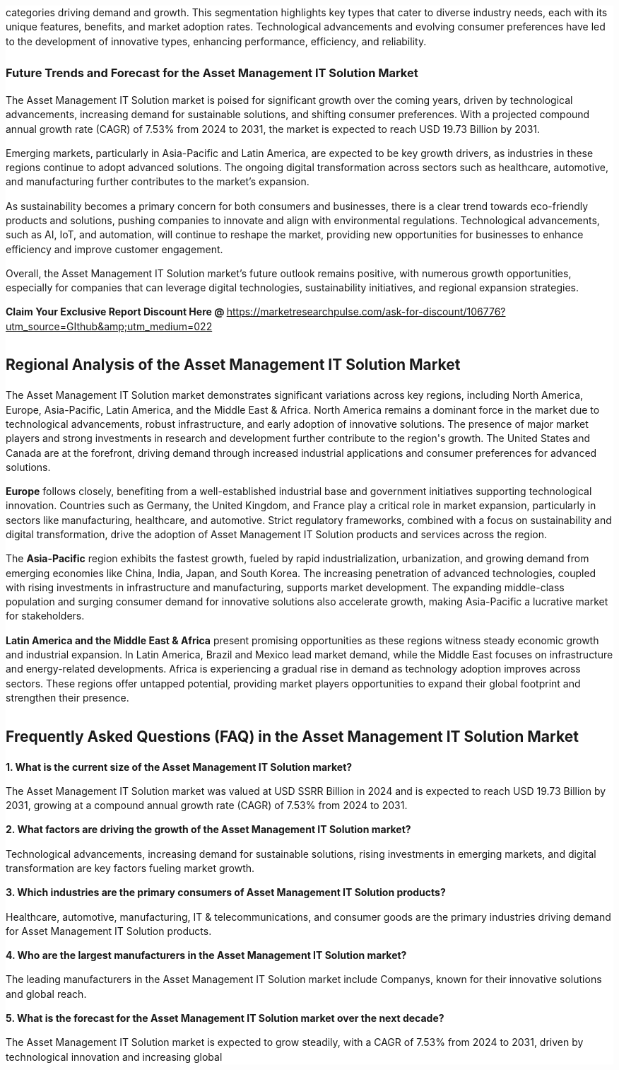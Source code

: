 categories driving demand and growth. This segmentation highlights key types that cater to diverse industry needs, each with its unique features, benefits, and market adoption rates. Technological advancements and evolving consumer preferences have led to the development of innovative types, enhancing performance, efficiency, and reliability.</p><h3>Future Trends and Forecast for the Asset Management IT Solution Market</h3><p>The Asset Management IT Solution market is poised for significant growth over the coming years, driven by technological advancements, increasing demand for sustainable solutions, and shifting consumer preferences. With a projected compound annual growth rate (CAGR) of 7.53% from 2024 to 2031, the market is expected to reach USD 19.73 Billion by 2031.</p><p>Emerging markets, particularly in Asia-Pacific and Latin America, are expected to be key growth drivers, as industries in these regions continue to adopt advanced solutions. The ongoing digital transformation across sectors such as healthcare, automotive, and manufacturing further contributes to the market&rsquo;s expansion.</p><p>As sustainability becomes a primary concern for both consumers and businesses, there is a clear trend towards eco-friendly products and solutions, pushing companies to innovate and align with environmental regulations. Technological advancements, such as AI, IoT, and automation, will continue to reshape the market, providing new opportunities for businesses to enhance efficiency and improve customer engagement.</p><p>Overall, the Asset Management IT Solution market&rsquo;s future outlook remains positive, with numerous growth opportunities, especially for companies that can leverage digital technologies, sustainability initiatives, and regional expansion strategies.</p><p><strong>Claim Your Exclusive Report Discount Here @ </strong><a href="https://marketresearchpulse.com/ask-for-discount/106776?utm_source=GIthub&amp;utm_medium=022">https://marketresearchpulse.com/ask-for-discount/106776?utm_source=GIthub&amp;utm_medium=022</a></p><h2><strong>Regional Analysis of the Asset Management IT Solution Market</strong></h2><p>The Asset Management IT Solution market demonstrates significant variations across key regions, including North America, Europe, Asia-Pacific, Latin America, and the Middle East &amp; Africa. North America remains a dominant force in the market due to technological advancements, robust infrastructure, and early adoption of innovative solutions. The presence of major market players and strong investments in research and development further contribute to the region's growth. The United States and Canada are at the forefront, driving demand through increased industrial applications and consumer preferences for advanced solutions.</p><p><strong>Europe</strong> follows closely, benefiting from a well-established industrial base and government initiatives supporting technological innovation. Countries such as Germany, the United Kingdom, and France play a critical role in market expansion, particularly in sectors like manufacturing, healthcare, and automotive. Strict regulatory frameworks, combined with a focus on sustainability and digital transformation, drive the adoption of Asset Management IT Solution products and services across the region.</p><p>The <strong>Asia-Pacific</strong> region exhibits the fastest growth, fueled by rapid industrialization, urbanization, and growing demand from emerging economies like China, India, Japan, and South Korea. The increasing penetration of advanced technologies, coupled with rising investments in infrastructure and manufacturing, supports market development. The expanding middle-class population and surging consumer demand for innovative solutions also accelerate growth, making Asia-Pacific a lucrative market for stakeholders.</p><p><strong>Latin America and the Middle East &amp; Africa</strong> present promising opportunities as these regions witness steady economic growth and industrial expansion. In Latin America, Brazil and Mexico lead market demand, while the Middle East focuses on infrastructure and energy-related developments. Africa is experiencing a gradual rise in demand as technology adoption improves across sectors. These regions offer untapped potential, providing market players opportunities to expand their global footprint and strengthen their presence.</p><h2><strong>Frequently Asked Questions (FAQ) in the Asset Management IT Solution Market</strong></h2><p><strong>1. What is the current size of the Asset Management IT Solution market?</strong></p><p>The Asset Management IT Solution market was valued at USD SSRR Billion in 2024 and is expected to reach USD 19.73 Billion by 2031, growing at a compound annual growth rate (CAGR) of 7.53% from 2024 to 2031.</p><p><strong>2. What factors are driving the growth of the Asset Management IT Solution market?</strong></p><p>Technological advancements, increasing demand for sustainable solutions, rising investments in emerging markets, and digital transformation are key factors fueling market growth.</p><p><strong>3. Which industries are the primary consumers of Asset Management IT Solution products?</strong></p><p>Healthcare, automotive, manufacturing, IT &amp; telecommunications, and consumer goods are the primary industries driving demand for Asset Management IT Solution products.</p><p><strong>4. Who are the largest manufacturers in the Asset Management IT Solution market?</strong></p><p>The leading manufacturers in the Asset Management IT Solution market include Companys, known for their innovative solutions and global reach.</p><p><strong>5. What is the forecast for the Asset Management IT Solution market over the next decade?</strong></p><p>The Asset Management IT Solution market is expected to grow steadily, with a CAGR of 7.53% from 2024 to 2031, driven by technological innovation and increasing global